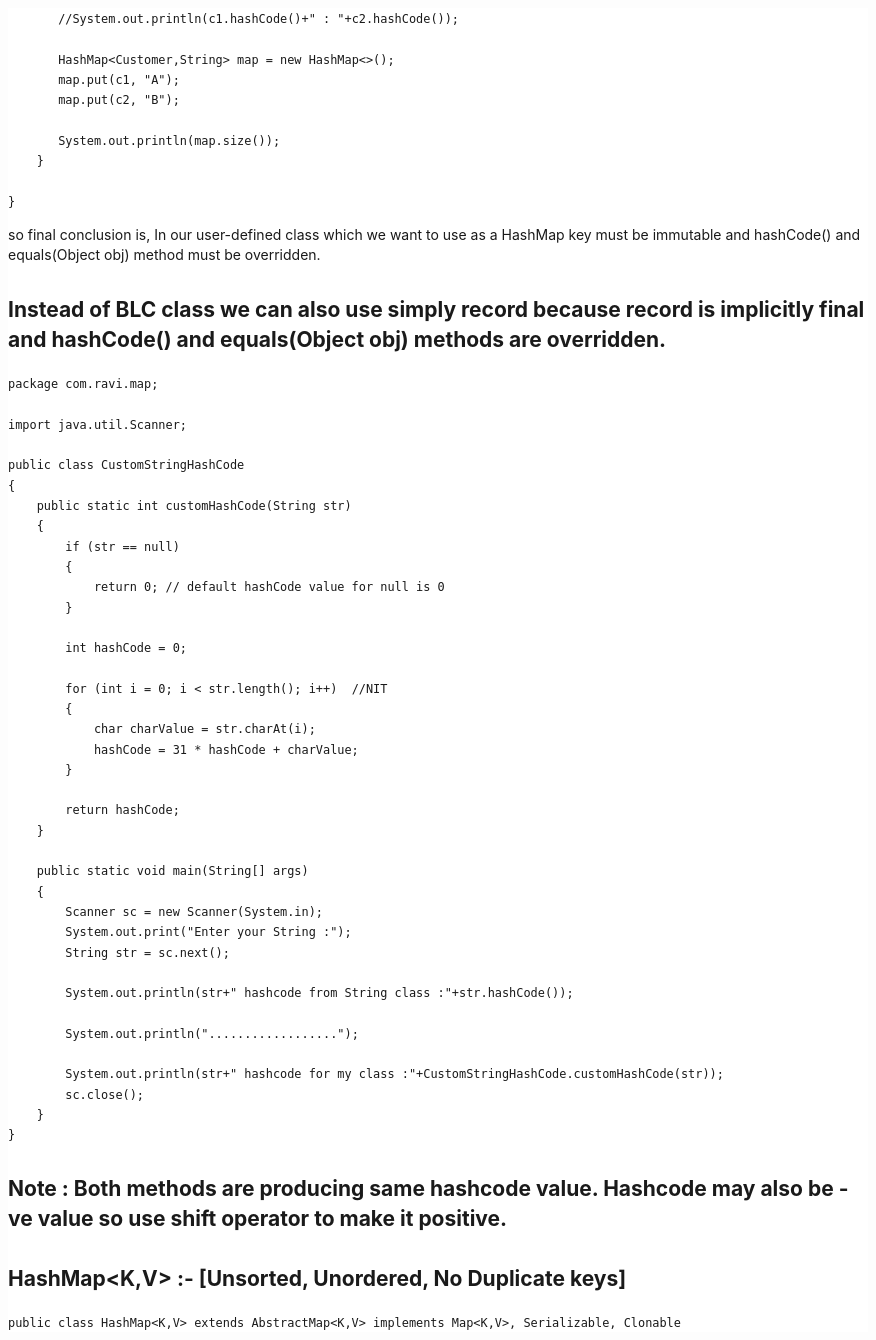    	   //System.out.println(c1.hashCode()+" : "+c2.hashCode());
    	    
    	   HashMap<Customer,String> map = new HashMap<>();
    	   map.put(c1, "A");
    	   map.put(c2, "B");
    	   
    	   System.out.println(map.size());
    	}
    
    }

so final conclusion is, In our user-defined class which we want to use as a HashMap key must be immutable and hashCode() and equals(Object obj) method must be overridden.

Instead of BLC class we can also use simply record because record is implicitly final and hashCode() and equals(Object obj) methods are overridden.
-------------------------------------------------------------------
    package com.ravi.map;
    
    import java.util.Scanner;
    
    public class CustomStringHashCode 
    {
        public static int customHashCode(String str)
        {
            if (str == null) 
            {
                return 0; // default hashCode value for null is 0
            }
    
            int hashCode = 0;  
    
            for (int i = 0; i < str.length(); i++)  //NIT
            {
                char charValue = str.charAt(i);
                hashCode = 31 * hashCode + charValue;
            }
    
            return hashCode;
        }
    
        public static void main(String[] args) 
        {
        	Scanner sc = new Scanner(System.in);
        	System.out.print("Enter your String :");
        	String str = sc.next();
        	
        	System.out.println(str+" hashcode from String class :"+str.hashCode());
            
        	System.out.println("..................");
        	
        	System.out.println(str+" hashcode for my class :"+CustomStringHashCode.customHashCode(str));
        	sc.close();
        }
    }

Note : Both methods are producing same hashcode value. 
       Hashcode may also be -ve value so use shift operator to 
       make it positive.
----------------------------------------------------------------
HashMap<K,V> :-  [Unsorted, Unordered, No Duplicate keys]
------------
    public class HashMap<K,V> extends AbstractMap<K,V> implements Map<K,V>, Serializable, Clonable 
